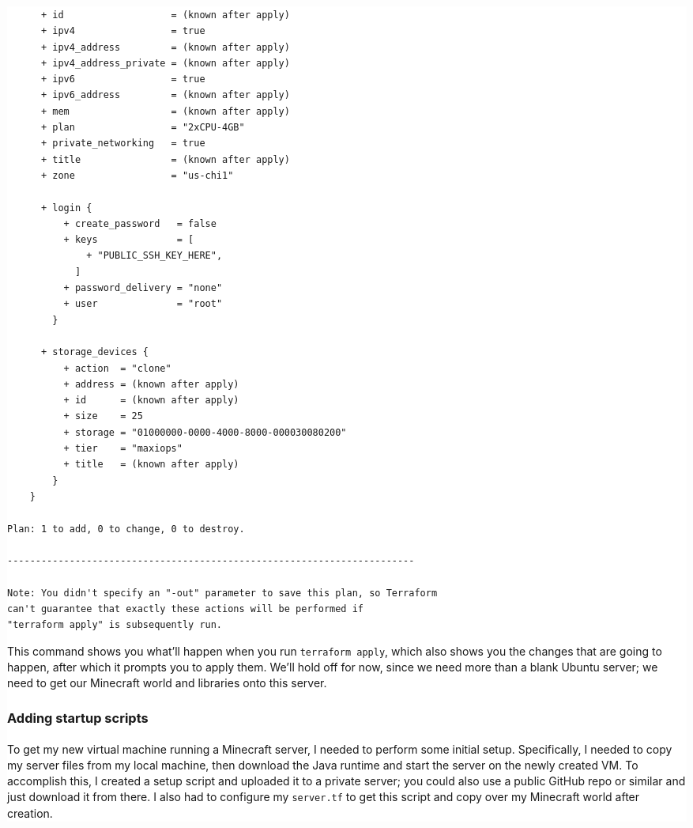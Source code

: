 ```nohighlight
      + id                   = (known after apply)
      + ipv4                 = true
      + ipv4_address         = (known after apply)
      + ipv4_address_private = (known after apply)
      + ipv6                 = true
      + ipv6_address         = (known after apply)
      + mem                  = (known after apply)
      + plan                 = "2xCPU-4GB"
      + private_networking   = true
      + title                = (known after apply)
      + zone                 = "us-chi1"

      + login {
          + create_password   = false
          + keys              = [
              + "PUBLIC_SSH_KEY_HERE",
            ]
          + password_delivery = "none"
          + user              = "root"
        }

      + storage_devices {
          + action  = "clone"
          + address = (known after apply)
          + id      = (known after apply)
          + size    = 25
          + storage = "01000000-0000-4000-8000-000030080200"
          + tier    = "maxiops"
          + title   = (known after apply)
        }
    }

Plan: 1 to add, 0 to change, 0 to destroy.

------------------------------------------------------------------------

Note: You didn't specify an "-out" parameter to save this plan, so Terraform
can't guarantee that exactly these actions will be performed if
"terraform apply" is subsequently run.
```

This command shows you what’ll happen when you run `terraform apply`, which also shows you the changes that are going to happen, after which it prompts you to apply them. We’ll hold off for now, since we need more than a blank Ubuntu server; we need to get our Minecraft world and libraries onto this server.

### Adding startup scripts

To get my new virtual machine running a Minecraft server, I needed to perform some initial setup. Specifically, I needed to copy my server files from my local machine, then download the Java runtime and start the server on the newly created VM. To accomplish this, I created a setup script and uploaded it to a private server; you could also use a public GitHub repo or similar and just download it from there. I also had to configure my `server.tf` to get this script and copy over my Minecraft world after creation.
